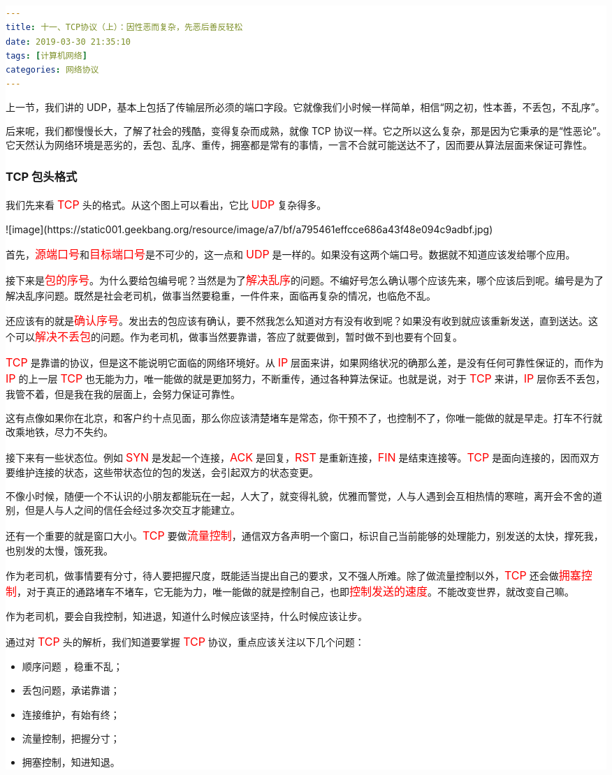 ```yaml
---
title: 十一、TCP协议（上）：因性恶而复杂，先恶后善反轻松
date: 2019-03-30 21:35:10
tags: [计算机网络]
categories: 网络协议
---
```


<p>上一节，我们讲的 UDP，基本上包括了传输层所必须的端口字段。它就像我们小时候一样简单，相信“网之初，性本善，不丢包，不乱序”。</p>
<p>后来呢，我们都慢慢长大，了解了社会的残酷，变得复杂而成熟，就像 TCP 协议一样。它之所以这么复杂，那是因为它秉承的是“性恶论”。它天然认为网络环境是恶劣的，丢包、乱序、重传，拥塞都是常有的事情，一言不合就可能送达不了，因而要从算法层面来保证可靠性。</p>


### TCP 包头格式

<p>我们先来看 <font size = 3 color = red>TCP</font> 头的格式。从这个图上可以看出，它比 <font size = 3 color = red>UDP</font> 复杂得多。</p>
![image](https://static001.geekbang.org/resource/image/a7/bf/a795461effcce686a43f48e094c9adbf.jpg)

<p>首先，<font size = 3 color = red>源端口号</font>和<font size = 3 color = red>目标端口号</font>是不可少的，这一点和 <font size = 3 color = red>UDP</font> 是一样的。如果没有这两个端口号。数据就不知道应该发给哪个应用。</p>
<p>接下来是<font size = 3 color = red>包的序号</font>。为什么要给包编号呢？当然是为了<font size = 3 color = red>解决乱序</font>的问题。不编好号怎么确认哪个应该先来，哪个应该后到呢。编号是为了解决乱序问题。既然是社会老司机，做事当然要稳重，一件件来，面临再复杂的情况，也临危不乱。</p>
<p>还应该有的就是<font size = 3 color = red>确认序号</font>。发出去的包应该有确认，要不然我怎么知道对方有没有收到呢？如果没有收到就应该重新发送，直到送达。这个可以<font size = 3 color = red>解决不丢包</font>的问题。作为老司机，做事当然要靠谱，答应了就要做到，暂时做不到也要有个回复。</p>
<p><font size = 3 color = red>TCP</font> 是靠谱的协议，但是这不能说明它面临的网络环境好。从 <font size = 3 color = red>IP</font> 层面来讲，如果网络状况的确那么差，是没有任何可靠性保证的，而作为 <font size = 3 color = red>IP</font> 的上一层 <font size = 3 color = red>TCP</font> 也无能为力，唯一能做的就是更加努力，不断重传，通过各种算法保证。也就是说，对于 <font size = 3 color = red>TCP</font> 来讲，<font size = 3 color = red>IP</font> 层你丢不丢包，我管不着，但是我在我的层面上，会努力保证可靠性。</p>
<p>这有点像如果你在北京，和客户约十点见面，那么你应该清楚堵车是常态，你干预不了，也控制不了，你唯一能做的就是早走。打车不行就改乘地铁，尽力不失约。</p>
<p>接下来有一些状态位。例如 <font size = 3 color = red>SYN</font> 是发起一个连接，<font size = 3 color = red>ACK</font> 是回复，<font size = 3 color = red>RST</font> 是重新连接，<font size = 3 color = red>FIN</font> 是结束连接等。<font size = 3 color = red>TCP</font> 是面向连接的，因而双方要维护连接的状态，这些带状态位的包的发送，会引起双方的状态变更。</p>
<p>不像小时候，随便一个不认识的小朋友都能玩在一起，人大了，就变得礼貌，优雅而警觉，人与人遇到会互相热情的寒暄，离开会不舍的道别，但是人与人之间的信任会经过多次交互才能建立。</p>
<p>还有一个重要的就是窗口大小。<font size = 3 color = red>TCP</font> 要做<font size = 3 color = red>流量控制</font>，通信双方各声明一个窗口，标识自己当前能够的处理能力，别发送的太快，撑死我，也别发的太慢，饿死我。</p>
<p>作为老司机，做事情要有分寸，待人要把握尺度，既能适当提出自己的要求，又不强人所难。除了做流量控制以外，<font size = 3 color = red>TCP</font> 还会做<font size = 3 color = red>拥塞控制</font>，对于真正的通路堵车不堵车，它无能为力，唯一能做的就是控制自己，也即<font size = 3 color = red>控制发送的速度</font>。不能改变世界，就改变自己嘛。</p>
<p>作为老司机，要会自我控制，知进退，知道什么时候应该坚持，什么时候应该让步。</p>
<p>通过对 <font size = 3 color = red>TCP</font> 头的解析，我们知道要掌握<font size = 3 color = red> TCP</font> 协议，重点应该关注以下几个问题：</p>
<ul>
<li><p>顺序问题 ，稳重不乱；</p>
</li>
<li><p>丢包问题，承诺靠谱；</p>
</li>
<li><p>连接维护，有始有终；</p>
</li>
<li><p>流量控制，把握分寸；</p>
</li>
<li><p>拥塞控制，知进知退。</p>
</li>
</ul>
